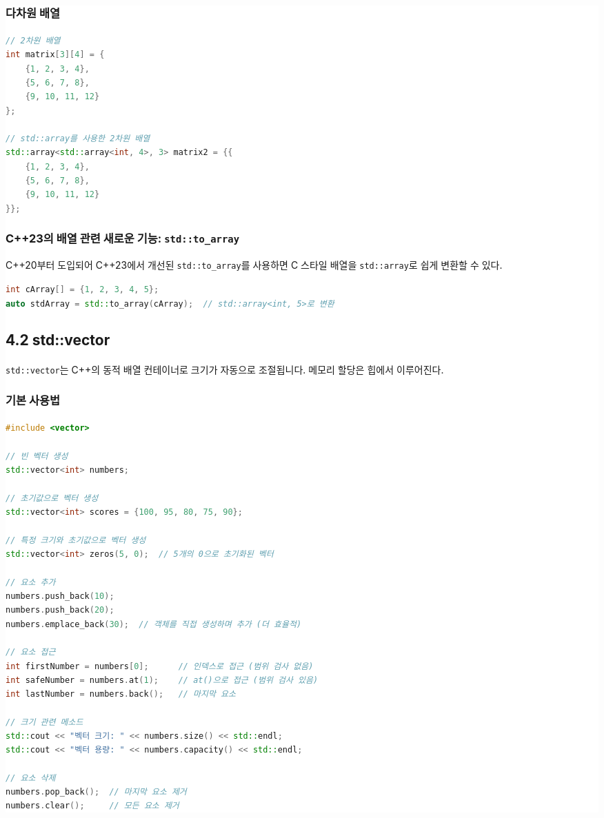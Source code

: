 ### 다차원 배열

```cpp
// 2차원 배열
int matrix[3][4] = {
    {1, 2, 3, 4},
    {5, 6, 7, 8},
    {9, 10, 11, 12}
};

// std::array를 사용한 2차원 배열
std::array<std::array<int, 4>, 3> matrix2 = {{
    {1, 2, 3, 4},
    {5, 6, 7, 8},
    {9, 10, 11, 12}
}};
```

### C++23의 배열 관련 새로운 기능: `std::to_array`
C++20부터 도입되어 C++23에서 개선된 `std::to_array`를 사용하면 C 스타일 배열을 `std::array`로 쉽게 변환할 수 있다.

```cpp
int cArray[] = {1, 2, 3, 4, 5};
auto stdArray = std::to_array(cArray);  // std::array<int, 5>로 변환
```
 

## 4.2 std::vector
`std::vector`는 C++의 동적 배열 컨테이너로 크기가 자동으로 조절됩니다. 메모리 할당은 힙에서 이루어진다.

### 기본 사용법

```cpp
#include <vector>

// 빈 벡터 생성
std::vector<int> numbers;

// 초기값으로 벡터 생성
std::vector<int> scores = {100, 95, 80, 75, 90};

// 특정 크기와 초기값으로 벡터 생성
std::vector<int> zeros(5, 0);  // 5개의 0으로 초기화된 벡터

// 요소 추가
numbers.push_back(10);
numbers.push_back(20);
numbers.emplace_back(30);  // 객체를 직접 생성하며 추가 (더 효율적)

// 요소 접근
int firstNumber = numbers[0];      // 인덱스로 접근 (범위 검사 없음)
int safeNumber = numbers.at(1);    // at()으로 접근 (범위 검사 있음)
int lastNumber = numbers.back();   // 마지막 요소

// 크기 관련 메소드
std::cout << "벡터 크기: " << numbers.size() << std::endl;
std::cout << "벡터 용량: " << numbers.capacity() << std::endl;

// 요소 삭제
numbers.pop_back();  // 마지막 요소 제거
numbers.clear();     // 모든 요소 제거
```
